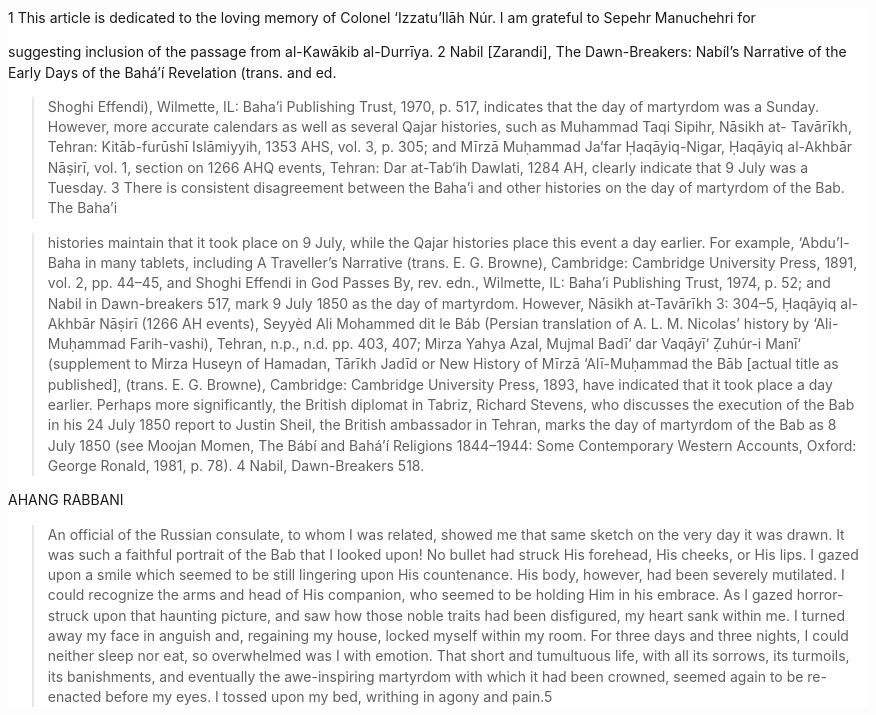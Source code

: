 1    This article is dedicated to the loving memory of Colonel ‘Izzatu’llāh Núr. I am grateful to Sepehr Manuchehri for

suggesting inclusion of the passage from al-Kawākib al-Durrīya.
2    Nabil [Zarandi], The Dawn-Breakers: Nabíl’s Narrative of the Early Days of the Bahá’í Revelation (trans. and ed.

> Shoghi Effendi), Wilmette, IL: Baha’i Publishing Trust, 1970, p. 517, indicates that the day of martyrdom was a Sunday.
> However, more accurate calendars as well as several Qajar histories, such as Muhammad Taqi Sipihr, Nāsikh at-
> Tavārīkh, Tehran: Kitāb-furūshī Islāmiyyih, 1353 AHS, vol. 3, p. 305; and Mīrzā Muḥammad Ja‘far Ḥaqāyiq-Nigar,
> Ḥaqāyiq al-Akhbār Nāṣirī, vol. 1, section on 1266 AHQ events, Tehran: Dar at-Tab‘ih Dawlati, 1284 AH, clearly
> indicate that 9 July was a Tuesday.
3    There is consistent disagreement between the Baha’i and other histories on the day of martyrdom of the Bab. The Baha’i

> histories maintain that it took place on 9 July, while the Qajar histories place this event a day earlier. For example,
> ‘Abdu’l-Baha in many tablets, including A Traveller’s Narrative (trans. E. G. Browne), Cambridge: Cambridge
> University Press, 1891, vol. 2, pp. 44–45, and Shoghi Effendi in God Passes By, rev. edn., Wilmette, IL: Baha’i
> Publishing Trust, 1974, p. 52; and Nabil in Dawn-breakers 517, mark 9 July 1850 as the day of martyrdom. However,
> Nāsikh at-Tavārīkh 3: 304–5, Ḥaqāyiq al-Akhbār Nāṣirī (1266 AH events), Seyyèd Ali Mohammed dit le Báb (Persian
> translation of A. L. M. Nicolas’ history by ‘Ali-Muḥammad Farih-vashi), Tehran, n.p., n.d. pp. 403, 407; Mirza Yahya
> Azal, Mujmal Badī‘ dar Vaqāyī‘ Ẓuhúr-i Manī‘ (supplement to Mirza Huseyn of Hamadan, Tārīkh Jadīd or New History
> of Mīrzā ‘Alī-Muḥammad the Bāb [actual title as published], (trans. E. G. Browne), Cambridge: Cambridge University
> Press, 1893, have indicated that it took place a day earlier. Perhaps more significantly, the British diplomat in Tabriz,
> Richard Stevens, who discusses the execution of the Bab in his 24 July 1850 report to Justin Sheil, the British
> ambassador in Tehran, marks the day of martyrdom of the Bab as 8 July 1850 (see Moojan Momen, The Bábí and Bahá’í
> Religions 1844–1944: Some Contemporary Western Accounts, Oxford: George Ronald, 1981, p. 78).
4    Nabil, Dawn-Breakers 518.

AHANG RABBANI

> An official of the Russian consulate, to whom I was related, showed me that same sketch on
> the very day it was drawn. It was such a faithful portrait of the Bab that I looked upon! No
> bullet had struck His forehead, His cheeks, or His lips. I gazed upon a smile which seemed to
> be still lingering upon His countenance. His body, however, had been severely mutilated. I
> could recognize the arms and head of His companion, who seemed to be holding Him in his
> embrace. As I gazed horror-struck upon that haunting picture, and saw how those noble traits
> had been disfigured, my heart sank within me. I turned away my face in anguish and,
> regaining my house, locked myself within my room. For three days and three nights, I could
> neither sleep nor eat, so overwhelmed was I with emotion. That short and tumultuous life,
> with all its sorrows, its turmoils, its banishments, and eventually the awe-inspiring martyrdom
> with which it had been crowned, seemed again to be re-enacted before my eyes. I tossed upon
> my bed, writhing in agony and pain.5
